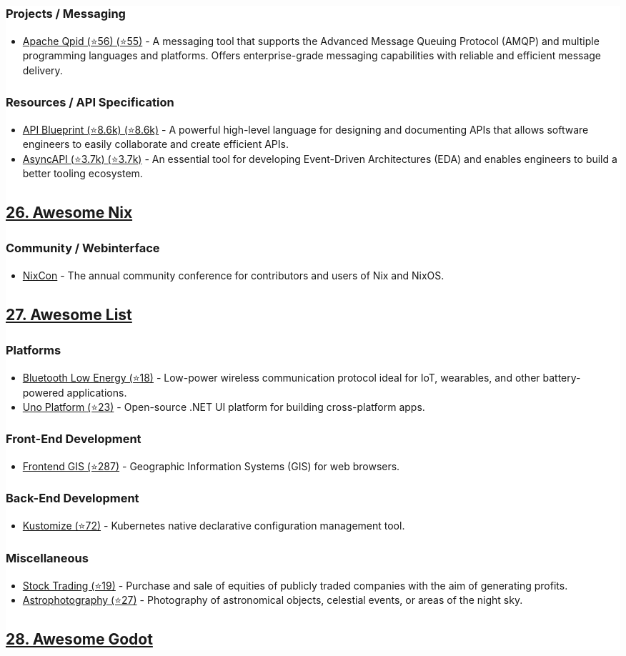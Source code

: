 ### Projects / Messaging

*   [Apache Qpid (⭐56) (⭐55)](https://github.com/apache/qpid-broker-j) - A messaging tool that supports the Advanced Message Queuing Protocol (AMQP) and multiple programming languages and platforms. Offers enterprise-grade messaging capabilities with reliable and efficient message delivery.

### Resources / API Specification

*   [API Blueprint (⭐8.6k) (⭐8.6k)](https://github.com/apiaryio/api-blueprint) - A powerful high-level language for designing and documenting APIs that allows software engineers to easily collaborate and create efficient APIs.
*   [AsyncAPI (⭐3.7k) (⭐3.7k)](https://github.com/asyncapi/spec) - An essential tool for developing Event-Driven Architectures (EDA) and enables engineers to build a better tooling ecosystem.

## [26. Awesome Nix](/content/nix-community/awesome-nix/week/README.md)

### Community / Webinterface

*   [NixCon](https://nixcon.org/) - The annual community conference for contributors and users of Nix and NixOS.

## [27. Awesome List](/content/sindresorhus/awesome/week/README.md)

### Platforms

*   [Bluetooth Low Energy (⭐18)](https://github.com/dotintent/awesome-ble#readme) - Low-power wireless communication protocol ideal for IoT, wearables, and other battery-powered applications.
*   [Uno Platform (⭐23)](https://github.com/MartinZikmund/awesome-uno-platform#readme) - Open-source .NET UI platform for building cross-platform apps.

### Front-End Development

*   [Frontend GIS (⭐287)](https://github.com/joewdavies/awesome-frontend-gis#readme) - Geographic Information Systems (GIS) for web browsers.

### Back-End Development

*   [Kustomize (⭐72)](https://github.com/DevOpsHiveHQ/awesome-kustomize#readme) - Kubernetes native declarative configuration management tool.

### Miscellaneous

*   [Stock Trading (⭐19)](https://github.com/shi-rudo/awesome-stock-trading#readme) - Purchase and sale of equities of publicly traded companies with the aim of generating profits.
*   [Astrophotography (⭐27)](https://github.com/lunohodov/awesome-astrophotography#readme) - Photography of astronomical objects, celestial events, or areas of the night sky.

## [28. Awesome Godot](/content/godotengine/awesome-godot/week/README.md)
